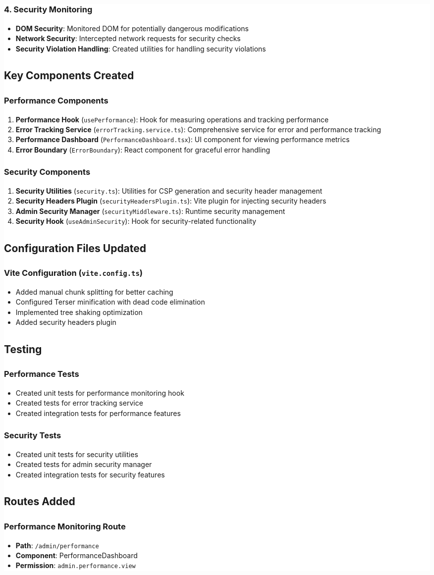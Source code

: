 ### 4. Security Monitoring
- **DOM Security**: Monitored DOM for potentially dangerous modifications
- **Network Security**: Intercepted network requests for security checks
- **Security Violation Handling**: Created utilities for handling security violations

## Key Components Created

### Performance Components
1. **Performance Hook** (`usePerformance`): Hook for measuring operations and tracking performance
2. **Error Tracking Service** (`errorTracking.service.ts`): Comprehensive service for error and performance tracking
3. **Performance Dashboard** (`PerformanceDashboard.tsx`): UI component for viewing performance metrics
4. **Error Boundary** (`ErrorBoundary`): React component for graceful error handling

### Security Components
1. **Security Utilities** (`security.ts`): Utilities for CSP generation and security header management
2. **Security Headers Plugin** (`securityHeadersPlugin.ts`): Vite plugin for injecting security headers
3. **Admin Security Manager** (`securityMiddleware.ts`): Runtime security management
4. **Security Hook** (`useAdminSecurity`): Hook for security-related functionality

## Configuration Files Updated

### Vite Configuration (`vite.config.ts`)
- Added manual chunk splitting for better caching
- Configured Terser minification with dead code elimination
- Implemented tree shaking optimization
- Added security headers plugin

## Testing

### Performance Tests
- Created unit tests for performance monitoring hook
- Created tests for error tracking service
- Created integration tests for performance features

### Security Tests
- Created unit tests for security utilities
- Created tests for admin security manager
- Created integration tests for security features

## Routes Added

### Performance Monitoring Route
- **Path**: `/admin/performance`
- **Component**: PerformanceDashboard
- **Permission**: `admin.performance.view`
